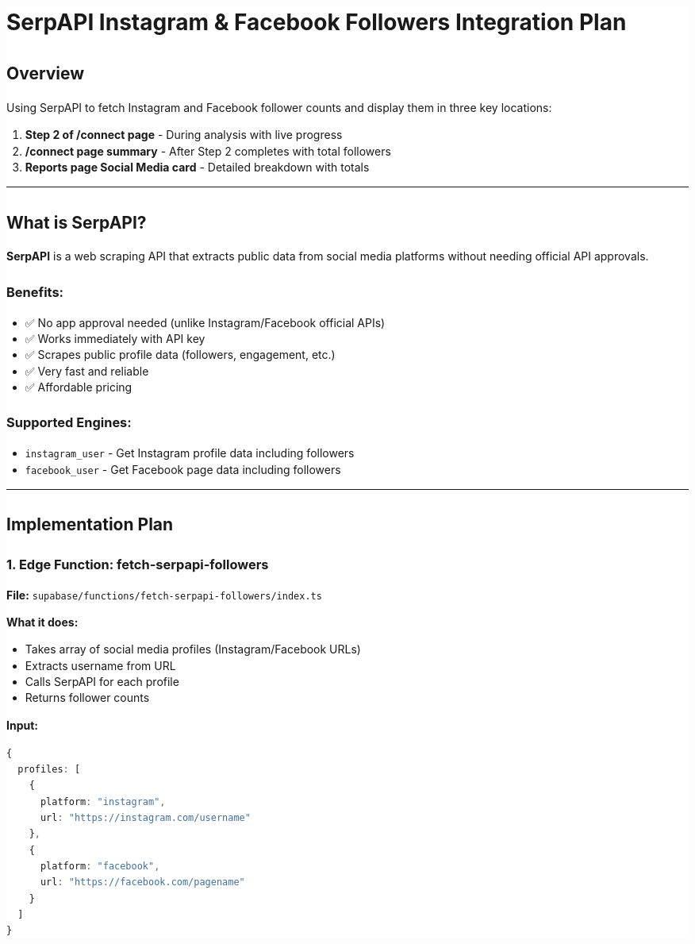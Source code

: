 # SerpAPI Instagram & Facebook Followers Integration Plan

## Overview

Using SerpAPI to fetch Instagram and Facebook follower counts and display them in three key locations:
1. **Step 2 of /connect page** - During analysis with live progress
2. **/connect page summary** - After Step 2 completes with total followers
3. **Reports page Social Media card** - Detailed breakdown with totals

---

## What is SerpAPI?

**SerpAPI** is a web scraping API that extracts public data from social media platforms without needing official API approvals.

### Benefits:
- ✅ No app approval needed (unlike Instagram/Facebook official APIs)
- ✅ Works immediately with API key
- ✅ Scrapes public profile data (followers, engagement, etc.)
- ✅ Very fast and reliable
- ✅ Affordable pricing

### Supported Engines:
- `instagram_user` - Get Instagram profile data including followers
- `facebook_user` - Get Facebook page data including followers

---

## Implementation Plan

### 1. Edge Function: fetch-serpapi-followers

**File:** `supabase/functions/fetch-serpapi-followers/index.ts`

**What it does:**
- Takes array of social media profiles (Instagram/Facebook URLs)
- Extracts username from URL
- Calls SerpAPI for each profile
- Returns follower counts

**Input:**
```typescript
{
  profiles: [
    {
      platform: "instagram",
      url: "https://instagram.com/username"
    },
    {
      platform: "facebook",
      url: "https://facebook.com/pagename"
    }
  ]
}
```
